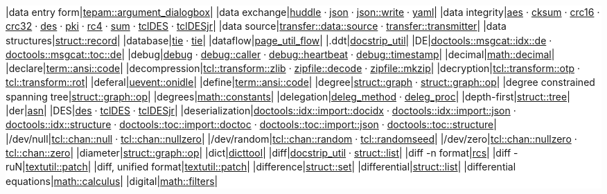 |<a name='data\_entry\_form'></a>data entry form|[tepam::argument\_dialogbox](tcllib/files/modules/tepam/tepam\_argument\_dialogbox\.md)|
|<a name='data\_exchange'></a>data exchange|[huddle](tcllib/files/modules/yaml/huddle\.md) &#183; [json](tcllib/files/modules/json/json\.md) &#183; [json::write](tcllib/files/modules/json/json\_write\.md) &#183; [yaml](tcllib/files/modules/yaml/yaml\.md)|
|<a name='data\_integrity'></a>data integrity|[aes](tcllib/files/modules/aes/aes\.md) &#183; [cksum](tcllib/files/modules/crc/cksum\.md) &#183; [crc16](tcllib/files/modules/crc/crc16\.md) &#183; [crc32](tcllib/files/modules/crc/crc32\.md) &#183; [des](tcllib/files/modules/des/des\.md) &#183; [pki](tcllib/files/modules/pki/pki\.md) &#183; [rc4](tcllib/files/modules/rc4/rc4\.md) &#183; [sum](tcllib/files/modules/crc/sum\.md) &#183; [tclDES](tcllib/files/modules/des/tcldes\.md) &#183; [tclDESjr](tcllib/files/modules/des/tcldesjr\.md)|
|<a name='data\_source'></a>data source|[transfer::data::source](tcllib/files/modules/transfer/dsource\.md) &#183; [transfer::transmitter](tcllib/files/modules/transfer/transmitter\.md)|
|<a name='data\_structures'></a>data structures|[struct::record](tcllib/files/modules/struct/record\.md)|
|<a name='database'></a>database|[tie](tcllib/files/modules/tie/tie\_std\.md) &#183; [tie](tcllib/files/modules/tie/tie\.md)|
|<a name='dataflow'></a>dataflow|[page\_util\_flow](tcllib/files/modules/page/page\_util\_flow\.md)|
|<a name='\_ddt'></a>\.ddt|[docstrip\_util](tcllib/files/modules/docstrip/docstrip\_util\.md)|
|<a name='de'></a>DE|[doctools::msgcat::idx::de](tcllib/files/modules/doctools2idx/idx\_msgcat\_de\.md) &#183; [doctools::msgcat::toc::de](tcllib/files/modules/doctools2toc/toc\_msgcat\_de\.md)|
|<a name='debug'></a>debug|[debug](tcllib/files/modules/debug/debug\.md) &#183; [debug::caller](tcllib/files/modules/debug/debug\_caller\.md) &#183; [debug::heartbeat](tcllib/files/modules/debug/debug\_heartbeat\.md) &#183; [debug::timestamp](tcllib/files/modules/debug/debug\_timestamp\.md)|
|<a name='decimal'></a>decimal|[math::decimal](tcllib/files/modules/math/decimal\.md)|
|<a name='declare'></a>declare|[term::ansi::code](tcllib/files/modules/term/ansi\_code\.md)|
|<a name='decompression'></a>decompression|[tcl::transform::zlib](tcllib/files/modules/virtchannel\_transform/tcllib\_zlib\.md) &#183; [zipfile::decode](tcllib/files/modules/zip/decode\.md) &#183; [zipfile::mkzip](tcllib/files/modules/zip/mkzip\.md)|
|<a name='decryption'></a>decryption|[tcl::transform::otp](tcllib/files/modules/virtchannel\_transform/vt\_otp\.md) &#183; [tcl::transform::rot](tcllib/files/modules/virtchannel\_transform/rot\.md)|
|<a name='deferal'></a>deferal|[uevent::onidle](tcllib/files/modules/uev/uevent\_onidle\.md)|
|<a name='define'></a>define|[term::ansi::code](tcllib/files/modules/term/ansi\_code\.md)|
|<a name='degree'></a>degree|[struct::graph](tcllib/files/modules/struct/graph\.md) &#183; [struct::graph::op](tcllib/files/modules/struct/graphops\.md)|
|<a name='degree\_constrained\_spanning\_tree'></a>degree constrained spanning tree|[struct::graph::op](tcllib/files/modules/struct/graphops\.md)|
|<a name='degrees'></a>degrees|[math::constants](tcllib/files/modules/math/constants\.md)|
|<a name='delegation'></a>delegation|[deleg\_method](tcllib/files/modules/interp/deleg\_method\.md) &#183; [deleg\_proc](tcllib/files/modules/interp/deleg\_proc\.md)|
|<a name='depth\_first'></a>depth\-first|[struct::tree](tcllib/files/modules/struct/struct\_tree\.md)|
|<a name='der'></a>der|[asn](tcllib/files/modules/asn/asn\.md)|
|<a name='des'></a>DES|[des](tcllib/files/modules/des/des\.md) &#183; [tclDES](tcllib/files/modules/des/tcldes\.md) &#183; [tclDESjr](tcllib/files/modules/des/tcldesjr\.md)|
|<a name='deserialization'></a>deserialization|[doctools::idx::import::docidx](tcllib/files/modules/doctools2idx/import\_docidx\.md) &#183; [doctools::idx::import::json](tcllib/files/modules/doctools2idx/idx\_import\_json\.md) &#183; [doctools::idx::structure](tcllib/files/modules/doctools2idx/idx\_structure\.md) &#183; [doctools::toc::import::doctoc](tcllib/files/modules/doctools2toc/import\_doctoc\.md) &#183; [doctools::toc::import::json](tcllib/files/modules/doctools2toc/toc\_import\_json\.md) &#183; [doctools::toc::structure](tcllib/files/modules/doctools2toc/toc\_structure\.md)|
|<a name='\_dev\_null'></a>/dev/null|[tcl::chan::null](tcllib/files/modules/virtchannel\_base/tcllib\_null\.md) &#183; [tcl::chan::nullzero](tcllib/files/modules/virtchannel\_base/nullzero\.md)|
|<a name='\_dev\_random'></a>/dev/random|[tcl::chan::random](tcllib/files/modules/virtchannel\_base/tcllib\_random\.md) &#183; [tcl::randomseed](tcllib/files/modules/virtchannel\_base/randseed\.md)|
|<a name='\_dev\_zero'></a>/dev/zero|[tcl::chan::nullzero](tcllib/files/modules/virtchannel\_base/nullzero\.md) &#183; [tcl::chan::zero](tcllib/files/modules/virtchannel\_base/tcllib\_zero\.md)|
|<a name='diameter'></a>diameter|[struct::graph::op](tcllib/files/modules/struct/graphops\.md)|
|<a name='dict'></a>dict|[dicttool](tcllib/files/modules/dicttool/dicttool\.md)|
|<a name='diff'></a>diff|[docstrip\_util](tcllib/files/modules/docstrip/docstrip\_util\.md) &#183; [struct::list](tcllib/files/modules/struct/struct\_list\.md)|
|<a name='diff\_n\_format'></a>diff \-n format|[rcs](tcllib/files/modules/rcs/rcs\.md)|
|<a name='diff\_run'></a>diff \-ruN|[textutil::patch](tcllib/files/modules/textutil/patch\.md)|
|<a name='diff\_unified\_format'></a>diff, unified format|[textutil::patch](tcllib/files/modules/textutil/patch\.md)|
|<a name='difference'></a>difference|[struct::set](tcllib/files/modules/struct/struct\_set\.md)|
|<a name='differential'></a>differential|[struct::list](tcllib/files/modules/struct/struct\_list\.md)|
|<a name='differential\_equations'></a>differential equations|[math::calculus](tcllib/files/modules/math/calculus\.md)|
|<a name='digital'></a>digital|[math::filters](tcllib/files/modules/math/filtergen\.md)|